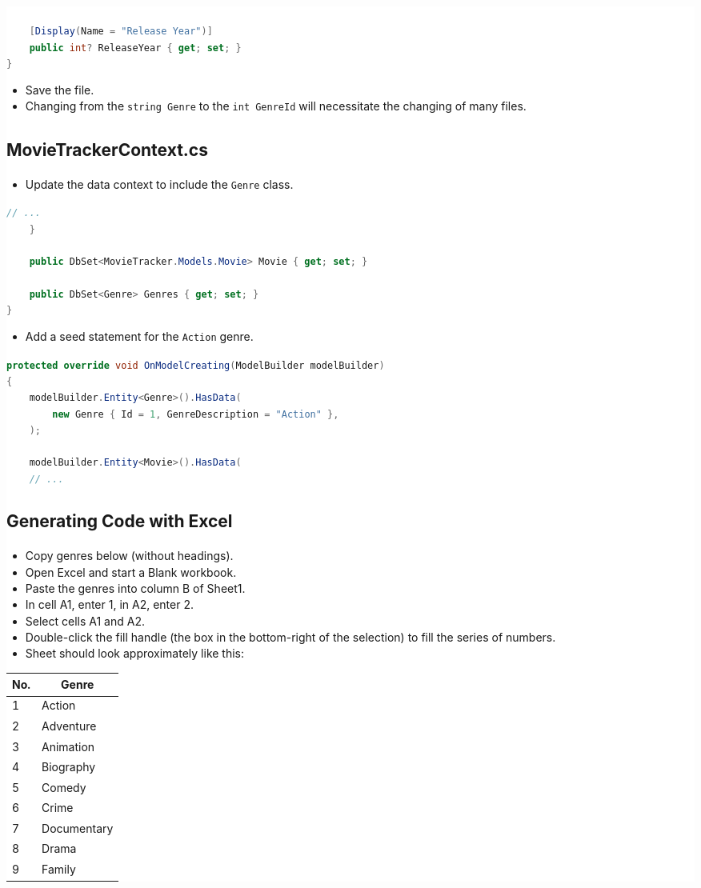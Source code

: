 ```cs

    [Display(Name = "Release Year")]
    public int? ReleaseYear { get; set; }
}
```

- Save the file.
- Changing from the `string Genre` to the `int GenreId` will necessitate the
  changing of many files.

## MovieTrackerContext.cs

- Update the data context to include the ``Genre`` class.

```cs
// ...
    }

    public DbSet<MovieTracker.Models.Movie> Movie { get; set; }

    public DbSet<Genre> Genres { get; set; }
}
```

- Add a seed statement for the `Action` genre.

```cs
protected override void OnModelCreating(ModelBuilder modelBuilder)
{
    modelBuilder.Entity<Genre>().HasData(
        new Genre { Id = 1, GenreDescription = "Action" },
    );

    modelBuilder.Entity<Movie>().HasData(
    // ...
```

## Generating Code with Excel

- Copy genres below (without headings).
- Open Excel and start a Blank workbook.
- Paste the genres into column B of Sheet1.
- In cell A1, enter 1, in A2, enter 2.
- Select cells A1 and A2.
- Double-click the fill handle (the box in the bottom-right of the selection) to fill the series of numbers.
- Sheet should look approximately like this:

| No. | Genre       |
| --- | ----------- |
| 1   | Action      |
| 2   | Adventure   |
| 3   | Animation   |
| 4   | Biography   |
| 5   | Comedy      |
| 6   | Crime       |
| 7   | Documentary |
| 8   | Drama       |
| 9   | Family      |